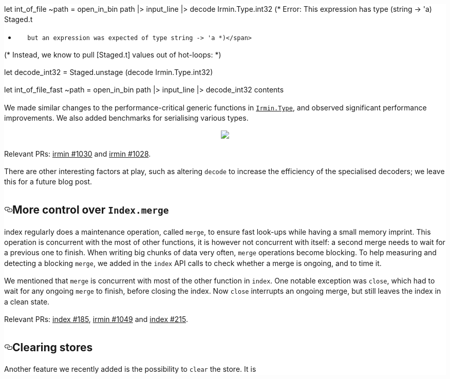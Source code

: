 <span class="token keyword">let</span> int_of_file <span class="token label function">~path</span> <span class="token operator">=</span> open_in_bin path <span class="token operator">|></span> input_line <span class="token operator">|></span> decode <span class="token module variable">Irmin</span><span class="token punctuation">.</span><span class="token module variable">Type</span><span class="token punctuation">.</span>int32
<span class="token comment">(* Error: This expression has type (string -> 'a) Staged.t
 *        but an expression was expected of type string -> 'a *)</span>

<span class="token comment">(* Instead, we know to pull [Staged.t] values out of hot-loops: *)</span>

<span class="token keyword">let</span> decode_int32 <span class="token operator">=</span> <span class="token module variable">Staged</span><span class="token punctuation">.</span>unstage <span class="token punctuation">(</span>decode <span class="token module variable">Irmin</span><span class="token punctuation">.</span><span class="token module variable">Type</span><span class="token punctuation">.</span>int32<span class="token punctuation">)</span>

<span class="token keyword">let</span> int_of_file_fast <span class="token label function">~path</span> <span class="token operator">=</span> open_in_bin path <span class="token operator">|></span> input_line <span class="token operator">|></span> decode_int32 contents</code></pre></div>
<p>We made similar changes to the performance-critical generic functions in
<a href="https://mirage.github.io/irmin/irmin/Irmin/Type/index.html"><code>Irmin.Type</code></a>, and observed significant performance improvements.
We also added benchmarks for serialising various types.</p>
<div style="text-align: center;">
  <img src="./staged-type.svg" style="height: 550px; max-width: 100%">
</div>
<p>Relevant PRs: <a href="https://github.com/mirage/irmin/pull/1030">irmin #1030</a> and
<a href="https://github.com/mirage/irmin/pull/1028">irmin #1028</a>.</p>
<p>There are other interesting factors at play, such as altering <code>decode</code> to
increase the efficiency of the specialised decoders; we leave this for a future
blog post.</p>
<h2 id="more-control-over-indexmerge" style="position:relative;"><a href="#more-control-over-indexmerge" aria-label="more control over indexmerge permalink" class="anchor before"><svg aria-hidden="true" focusable="false" height="16" version="1.1" viewBox="0 0 16 16" width="16"><path fill-rule="evenodd" d="M4 9h1v1H4c-1.5 0-3-1.69-3-3.5S2.55 3 4 3h4c1.45 0 3 1.69 3 3.5 0 1.41-.91 2.72-2 3.25V8.59c.58-.45 1-1.27 1-2.09C10 5.22 8.98 4 8 4H4c-.98 0-2 1.22-2 2.5S3 9 4 9zm9-3h-1v1h1c1 0 2 1.22 2 2.5S13.98 12 13 12H9c-.98 0-2-1.22-2-2.5 0-.83.42-1.64 1-2.09V6.25c-1.09.53-2 1.84-2 3.25C6 11.31 7.55 13 9 13h4c1.45 0 3-1.69 3-3.5S14.5 6 13 6z"></path></svg></a>More control over <code>Index.merge</code></h2>
<p>index regularly does a maintenance operation, called <code>merge</code>, to ensure fast
look-ups while having a small memory imprint. This operation is concurrent with
the most of other functions, it is however not concurrent with itself: a second
merge needs to wait for a previous one to finish. When writing big chunks of
data very often, <code>merge</code> operations become blocking. To help measuring and
detecting a blocking <code>merge</code>, we added in the <code>index</code> API calls to check whether
a merge is ongoing, and to time it.</p>
<p>We mentioned that <code>merge</code> is concurrent with most of the other function in
<code>index</code>. One notable exception was <code>close</code>, which had to wait for any ongoing
<code>merge</code> to finish, before closing the index. Now <code>close</code> interrupts an ongoing
merge, but still leaves the index in a clean state.</p>
<p>Relevant PRs: <a href="https://github.com/mirage/index/pull/185">index #185</a>,
<a href="https://github.com/mirage/irmin/pull/1049">irmin #1049</a> and
<a href="https://github.com/mirage/index/pull/215">index #215</a>.</p>
<h2 id="clearing-stores" style="position:relative;"><a href="#clearing-stores" aria-label="clearing stores permalink" class="anchor before"><svg aria-hidden="true" focusable="false" height="16" version="1.1" viewBox="0 0 16 16" width="16"><path fill-rule="evenodd" d="M4 9h1v1H4c-1.5 0-3-1.69-3-3.5S2.55 3 4 3h4c1.45 0 3 1.69 3 3.5 0 1.41-.91 2.72-2 3.25V8.59c.58-.45 1-1.27 1-2.09C10 5.22 8.98 4 8 4H4c-.98 0-2 1.22-2 2.5S3 9 4 9zm9-3h-1v1h1c1 0 2 1.22 2 2.5S13.98 12 13 12H9c-.98 0-2-1.22-2-2.5 0-.83.42-1.64 1-2.09V6.25c-1.09.53-2 1.84-2 3.25C6 11.31 7.55 13 9 13h4c1.45 0 3-1.69 3-3.5S14.5 6 13 6z"></path></svg></a>Clearing stores</h2>
<p>Another feature we recently added is the possibility to <code>clear</code> the store. It is